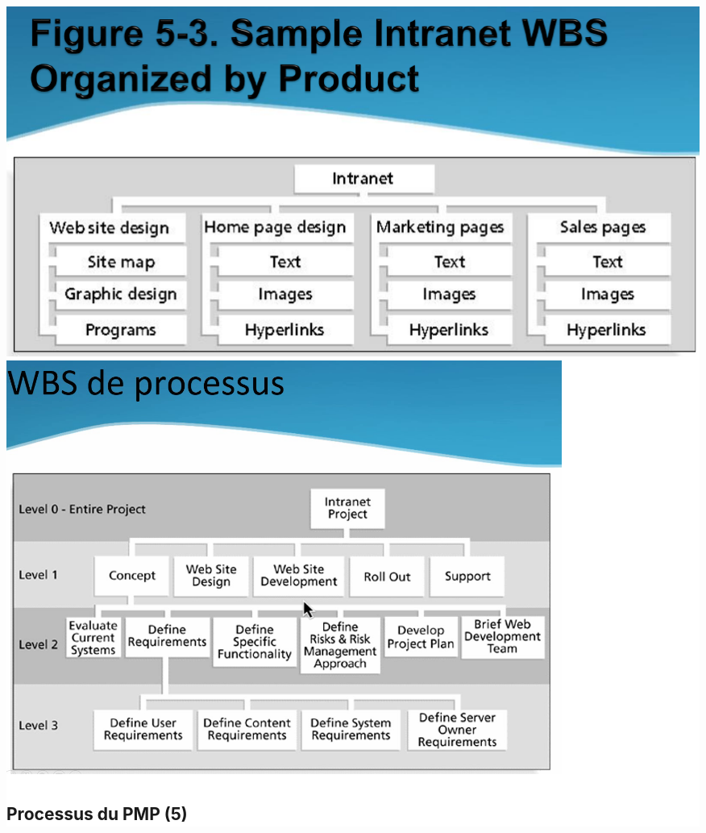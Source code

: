 ![](attachment/2021-10-14-13-36-59.png)
![](attachment/2021-10-14-13-35-13.png)
## Processus du PMP (5)